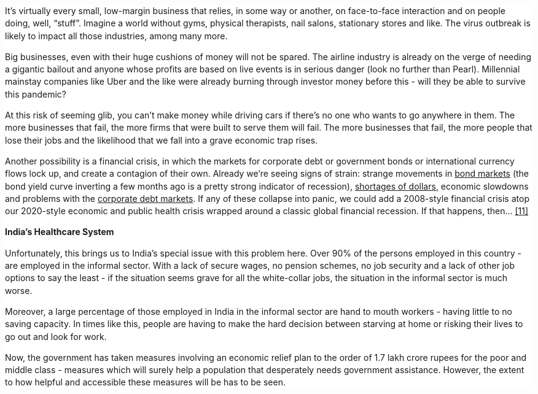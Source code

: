 <p>It’s virtually every small, low-margin business that relies, in some way or another, on face-to-face interaction and on people doing, well, “stuff”. Imagine a world without gyms, physical therapists, nail salons, stationary stores and like. The virus outbreak is likely to impact all those industries, among many more.</p>
<p></p>
<p></p>
<p>Big businesses, even with their huge cushions of money will not be spared. The airline industry is already on the verge of needing a gigantic bailout and anyone whose profits are based on live events is in serious danger (look no further than Pearl). Millennial mainstay companies like Uber and the like were already burning through investor money before this - will they be able to survive this pandemic?&nbsp;</p>
<p></p>
<p></p>
<p>At this risk of seeming glib, you can’t make money while driving cars if there’s no one who wants to go anywhere in them. The more businesses that fail, the more firms that were built to serve them will fail. The more businesses that fail, the more people that lose their jobs and the likelihood that we fall into a grave economic trap rises.</p>
<p></p>
<p></p>
<p>Another possibility is a financial crisis, in which the markets for corporate debt or government bonds or international currency flows lock up, and create a contagion of their own. Already we’re seeing signs of strain: strange movements in <a href="https://www.bondbuyer.com/news/billions-pulled-from-funds-as-investors-flee-munis">bond markets</a> (the bond yield curve inverting a few months ago is a pretty strong indicator of recession), <a href="https://www.nytimes.com/2020/03/20/opinion/coronavirus-economy-currency.html">shortages of dollars</a>, economic slowdowns and problems with the <a href="https://www.washingtonpost.com/business/2020/03/10/coronavirus-markets-economy-corporate-debt/">corporate debt markets</a>. If any of these collapse into panic, we could add a 2008-style financial crisis atop our 2020-style economic and public health crisis wrapped around a classic global financial recession. If that happens, then... <a href="https://www.vox.com/2020/3/23/21188900/coronavirus-stock-market-recession-depression-trump-jobs-unemployment">[11]</a></p>
<p></p>
<p></p>
<p><strong>India’s Healthcare System</strong></p>
<p></p>
<p></p>
<p>Unfortunately, this brings us to India’s special issue with this problem here. Over 90% of the persons employed in this country - are employed in the informal sector. With a lack of secure wages, no pension schemes, no job security and a lack of other job options to say the least - if the situation seems grave for all the white-collar jobs, the situation in the informal sector is much worse.&nbsp;</p>
<p></p>
<p></p>
<p>Moreover, a large percentage of those employed in India in the informal sector are hand to mouth workers - having little to no saving capacity. In times like this, people are having to make the hard decision between starving at home or risking their lives to go out and look for work.</p>
<p></p>
<p></p>
<p>Now, the government has taken measures involving an economic relief plan to the order of 1.7 lakh crore rupees for the poor and middle class - measures which will surely help a population that desperately needs government assistance. However, the extent to how helpful and accessible these measures will be has to be seen.</p>
<p></p>
<p></p>